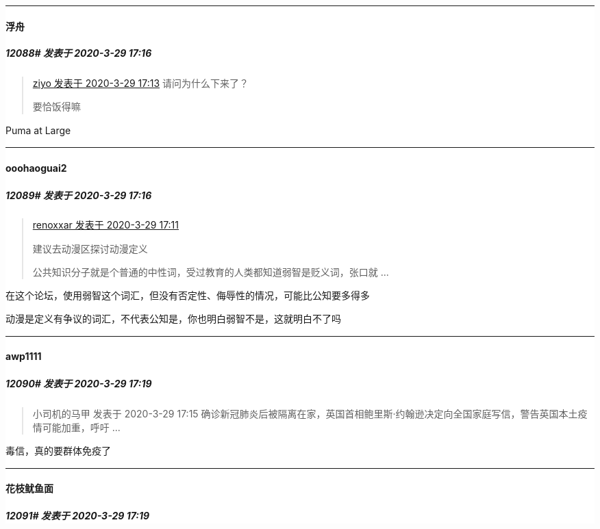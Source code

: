 

-----

####  浮舟  
##### 12088#       发表于 2020-3-29 17:16



<blockquote><a href="httphttps://bbs.saraba1st.com/2b/forum.php?mod=redirect&amp;goto=findpost&amp;pid=46914263&amp;ptid=1920488" target="_blank">ziyo 发表于 2020-3-29 17:13</a>
请问为什么下来了？

要恰饭得嘛</blockquote>
Puma at Large







-----

####  ooohaoguai2  
##### 12089#       发表于 2020-3-29 17:16



<blockquote><a href="httphttps://bbs.saraba1st.com/2b/forum.php?mod=redirect&amp;goto=findpost&amp;pid=46914244&amp;ptid=1920488" target="_blank">renoxxar 发表于 2020-3-29 17:11</a>

建议去动漫区探讨动漫定义

公共知识分子就是个普通的中性词，受过教育的人类都知道弱智是贬义词，张口就 ...</blockquote>
在这个论坛，使用弱智这个词汇，但没有否定性、侮辱性的情况，可能比公知要多得多


动漫是定义有争议的词汇，不代表公知是，你也明白弱智不是，这就明白不了吗







-----

####  awp1111  
##### 12090#       发表于 2020-3-29 17:19



<blockquote>小司机的马甲 发表于 2020-3-29 17:15
确诊新冠肺炎后被隔离在家，英国首相鲍里斯·约翰逊决定向全国家庭写信，警告英国本土疫情可能加重，呼吁 ...</blockquote>
毒信，真的要群体免疫了







-----

####  花枝鱿鱼面  
##### 12091#       发表于 2020-3-29 17:19

